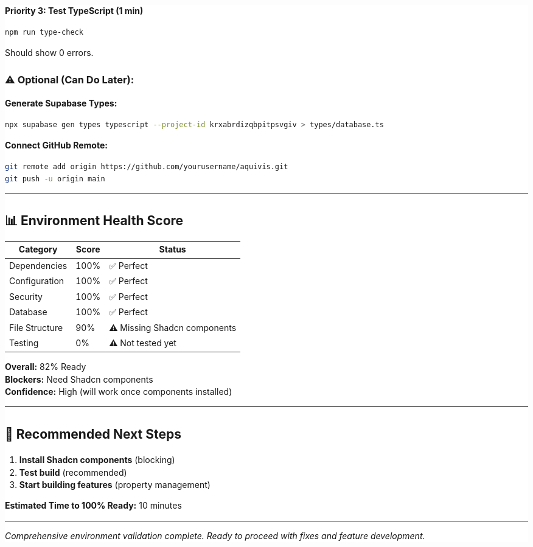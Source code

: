 **Priority 3: Test TypeScript (1 min)**
```bash
npm run type-check
```
Should show 0 errors.

### ⚠️ Optional (Can Do Later):

**Generate Supabase Types:**
```bash
npx supabase gen types typescript --project-id krxabrdizqbpitpsvgiv > types/database.ts
```

**Connect GitHub Remote:**
```bash
git remote add origin https://github.com/yourusername/aquivis.git
git push -u origin main
```

---

## 📊 Environment Health Score

| Category | Score | Status |
|----------|-------|--------|
| Dependencies | 100% | ✅ Perfect |
| Configuration | 100% | ✅ Perfect |
| Security | 100% | ✅ Perfect |
| Database | 100% | ✅ Perfect |
| File Structure | 90% | ⚠️ Missing Shadcn components |
| Testing | 0% | ⚠️ Not tested yet |

**Overall:** 82% Ready  
**Blockers:** Need Shadcn components  
**Confidence:** High (will work once components installed)

---

## 🚀 Recommended Next Steps

1. **Install Shadcn components** (blocking)
2. **Test build** (recommended)
3. **Start building features** (property management)

**Estimated Time to 100% Ready:** 10 minutes

---

*Comprehensive environment validation complete. Ready to proceed with fixes and feature development.*

